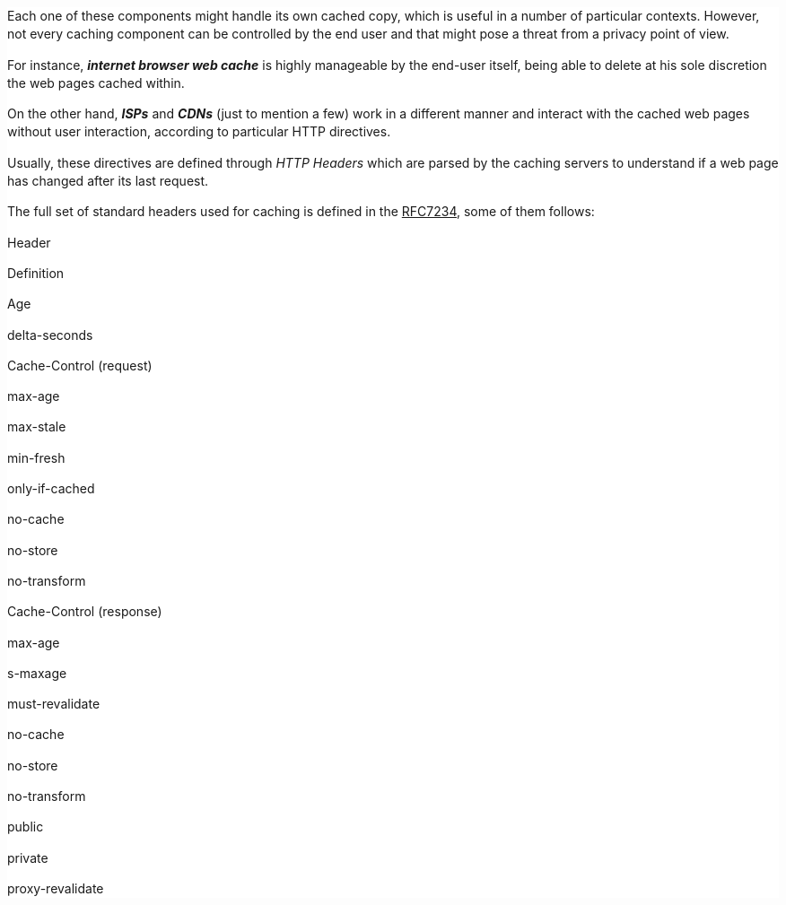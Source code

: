  
Each one of these components might handle its own cached copy, which is useful in a number of particular contexts. However, not every caching component can be controlled by the end user and that might pose a threat from a privacy point of view. 

  

For instance, **_internet browser web cache_** is highly manageable by the end-user itself, being able to delete at his sole discretion the web pages cached within. 

On the other hand, **_ISPs_** and **_CDNs_** (just to mention a few) work in a different manner and interact with the cached web pages without user interaction, according to particular HTTP directives.  
  

Usually, these directives are defined through _HTTP Headers_ which are parsed by the caching servers to understand if a web page has changed after its last request.  
  

The full set of standard headers used for caching is defined in the [RFC7234](https://tools.ietf.org/html/rfc7234#section-5), some of them follows:

Header

Definition

Age

delta-seconds

Cache-Control (request)

max-age

max-stale

min-fresh

only-if-cached

no-cache

no-store

no-transform

Cache-Control (response)

max-age

s-maxage

must-revalidate

no-cache

no-store

no-transform

public

private

proxy-revalidate
